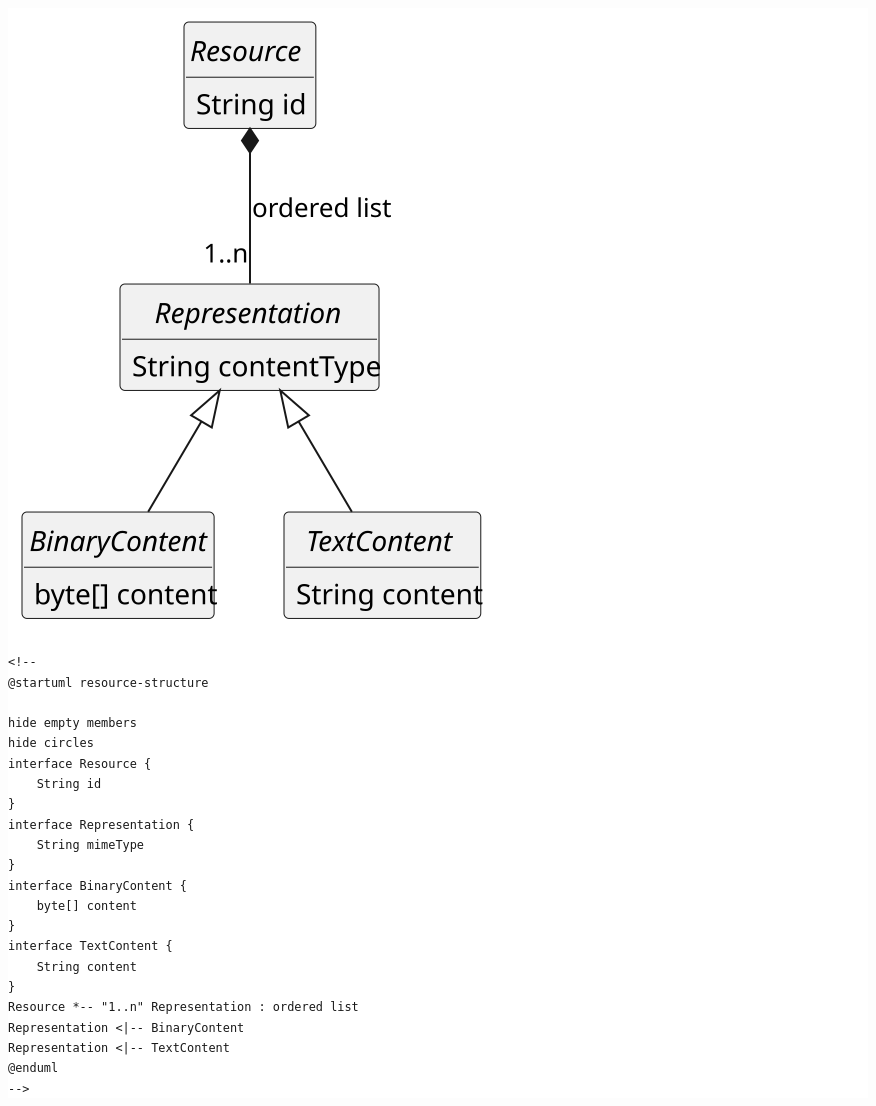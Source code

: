 ![](resource-structure.svg)

    <!--
    @startuml resource-structure

    hide empty members
    hide circles
    interface Resource {
        String id
    }
    interface Representation {
        String mimeType
    }
    interface BinaryContent {
        byte[] content
    }
    interface TextContent {
        String content
    }
    Resource *-- "1..n" Representation : ordered list
    Representation <|-- BinaryContent
    Representation <|-- TextContent
    @enduml
    -->

